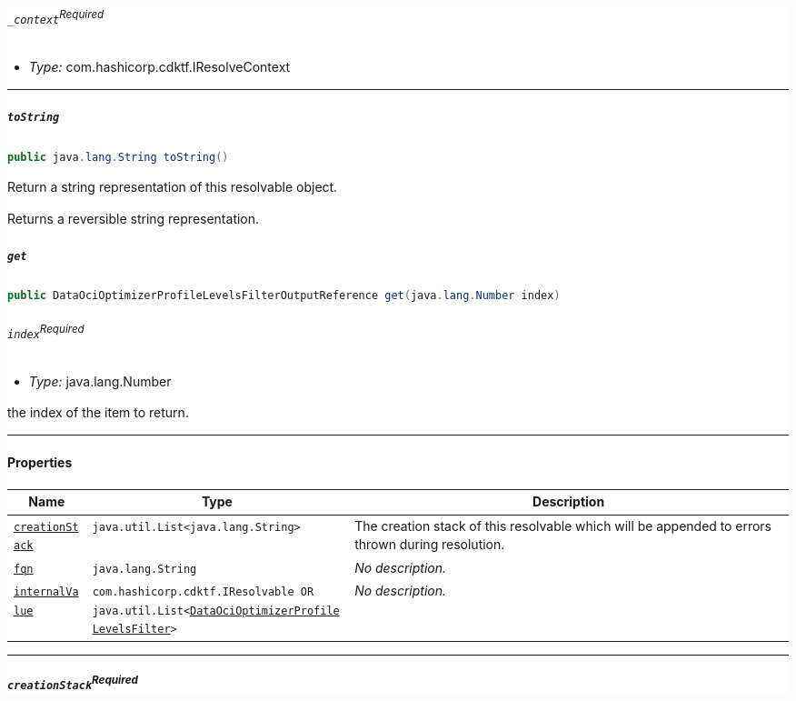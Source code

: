 ###### `_context`<sup>Required</sup> <a name="_context" id="rhizo-co-terraform-provider-oci.dataOciOptimizerProfileLevels.DataOciOptimizerProfileLevelsFilterList.resolve.parameter._context"></a>

- *Type:* com.hashicorp.cdktf.IResolveContext

---

##### `toString` <a name="toString" id="rhizo-co-terraform-provider-oci.dataOciOptimizerProfileLevels.DataOciOptimizerProfileLevelsFilterList.toString"></a>

```java
public java.lang.String toString()
```

Return a string representation of this resolvable object.

Returns a reversible string representation.

##### `get` <a name="get" id="rhizo-co-terraform-provider-oci.dataOciOptimizerProfileLevels.DataOciOptimizerProfileLevelsFilterList.get"></a>

```java
public DataOciOptimizerProfileLevelsFilterOutputReference get(java.lang.Number index)
```

###### `index`<sup>Required</sup> <a name="index" id="rhizo-co-terraform-provider-oci.dataOciOptimizerProfileLevels.DataOciOptimizerProfileLevelsFilterList.get.parameter.index"></a>

- *Type:* java.lang.Number

the index of the item to return.

---


#### Properties <a name="Properties" id="Properties"></a>

| **Name** | **Type** | **Description** |
| --- | --- | --- |
| <code><a href="#rhizo-co-terraform-provider-oci.dataOciOptimizerProfileLevels.DataOciOptimizerProfileLevelsFilterList.property.creationStack">creationStack</a></code> | <code>java.util.List<java.lang.String></code> | The creation stack of this resolvable which will be appended to errors thrown during resolution. |
| <code><a href="#rhizo-co-terraform-provider-oci.dataOciOptimizerProfileLevels.DataOciOptimizerProfileLevelsFilterList.property.fqn">fqn</a></code> | <code>java.lang.String</code> | *No description.* |
| <code><a href="#rhizo-co-terraform-provider-oci.dataOciOptimizerProfileLevels.DataOciOptimizerProfileLevelsFilterList.property.internalValue">internalValue</a></code> | <code>com.hashicorp.cdktf.IResolvable OR java.util.List<<a href="#rhizo-co-terraform-provider-oci.dataOciOptimizerProfileLevels.DataOciOptimizerProfileLevelsFilter">DataOciOptimizerProfileLevelsFilter</a>></code> | *No description.* |

---

##### `creationStack`<sup>Required</sup> <a name="creationStack" id="rhizo-co-terraform-provider-oci.dataOciOptimizerProfileLevels.DataOciOptimizerProfileLevelsFilterList.property.creationStack"></a>
